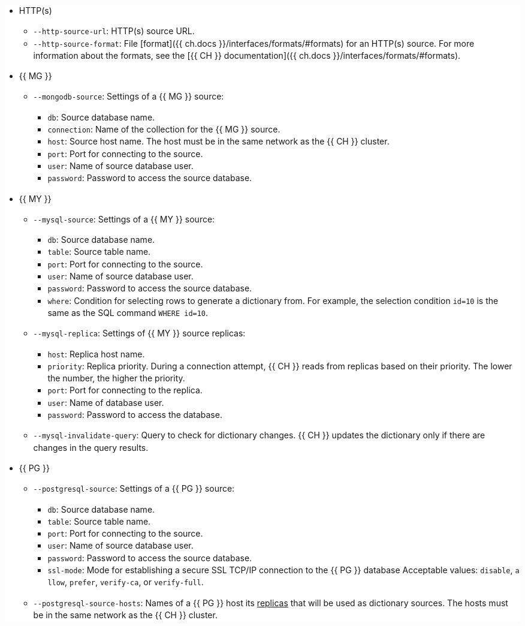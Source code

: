 * HTTP(s)

   * `--http-source-url`: HTTP(s) source URL.
   * `--http-source-format`: File [format]({{ ch.docs }}/interfaces/formats/#formats) for an HTTP(s) source. For more information about the formats, see the [{{ CH }} documentation]({{ ch.docs }}/interfaces/formats/#formats).

* {{ MG }}

   * `--mongodb-source`: Settings of a {{ MG }} source:

      * `db`: Source database name.
      * `connection`: Name of the collection for the {{ MG }} source.
      * `host`: Source host name. The host must be in the same network as the {{ CH }} cluster.
      * `port`: Port for connecting to the source.
      * `user`: Name of source database user.
      * `password`: Password to access the source database.

* {{ MY }}

   * `--mysql-source`: Settings of a {{ MY }} source:

      * `db`: Source database name.
      * `table`: Source table name.
      * `port`: Port for connecting to the source.
      * `user`: Name of source database user.
      * `password`: Password to access the source database.
      * `where`: Condition for selecting rows to generate a dictionary from. For example, the selection condition `id=10` is the same as the SQL command `WHERE id=10`.

   * `--mysql-replica`: Settings of {{ MY }} source replicas:

      * `host`: Replica host name.
      * `priority`: Replica priority. During a connection attempt, {{ CH }} reads from replicas based on their priority. The lower the number, the higher the priority.
      * `port`: Port for connecting to the replica.
      * `user`: Name of database user.
      * `password`: Password to access the database.

   * `--mysql-invalidate-query`: Query to check for dictionary changes. {{ CH }} updates the dictionary only if there are changes in the query results.

* {{ PG }}

   * `--postgresql-source`: Settings of a {{ PG }} source:

      * `db`: Source database name.
      * `table`: Source table name.
      * `port`: Port for connecting to the source.
      * `user`: Name of source database user.
      * `password`: Password to access the source database.
      * `ssl-mode`: Mode for establishing a secure SSL TCP/IP connection to the {{ PG }} database Acceptable values: `disable`, `allow`, `prefer`, `verify-ca`, or `verify-full`.

   * `--postgresql-source-hosts`: Names of a {{ PG }} host its [replicas](../../managed-postgresql/concepts/replication.md) that will be used as dictionary sources. The hosts must be in the same network as the {{ CH }} cluster.
